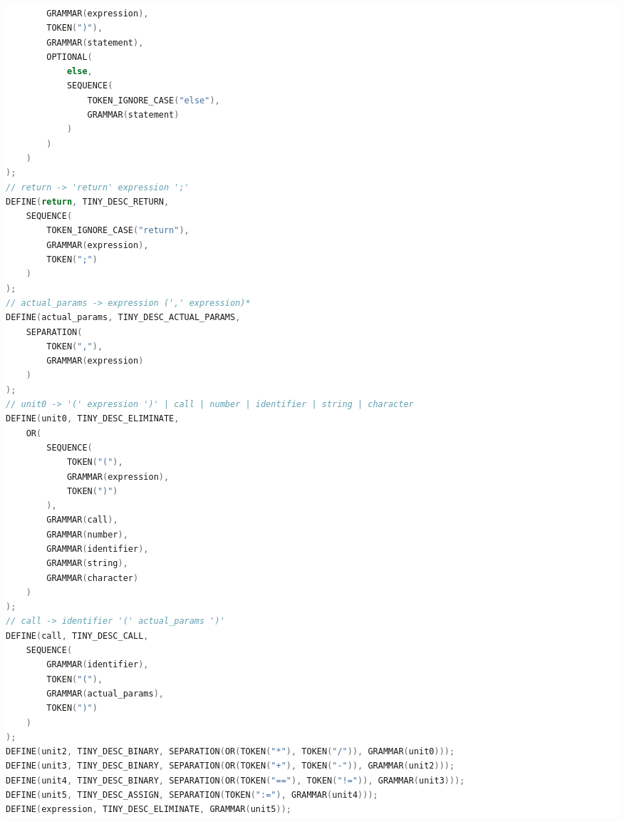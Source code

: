 ```c
        GRAMMAR(expression),
        TOKEN(")"),
        GRAMMAR(statement),
        OPTIONAL(
            else,
            SEQUENCE(
                TOKEN_IGNORE_CASE("else"),
                GRAMMAR(statement)
            )
        )
    )
);
// return -> 'return' expression ';'
DEFINE(return, TINY_DESC_RETURN,
    SEQUENCE(
        TOKEN_IGNORE_CASE("return"),
        GRAMMAR(expression),
        TOKEN(";")
    )
);
// actual_params -> expression (',' expression)*
DEFINE(actual_params, TINY_DESC_ACTUAL_PARAMS,
    SEPARATION(
        TOKEN(","),
        GRAMMAR(expression)
    )
);
// unit0 -> '(' expression ')' | call | number | identifier | string | character
DEFINE(unit0, TINY_DESC_ELIMINATE,
    OR(
        SEQUENCE(
            TOKEN("("),
            GRAMMAR(expression),
            TOKEN(")")
        ),
        GRAMMAR(call),
        GRAMMAR(number),
        GRAMMAR(identifier),
        GRAMMAR(string),
        GRAMMAR(character)
    )
);
// call -> identifier '(' actual_params ')'
DEFINE(call, TINY_DESC_CALL,
    SEQUENCE(
        GRAMMAR(identifier),
        TOKEN("("),
        GRAMMAR(actual_params),
        TOKEN(")")
    )
);
DEFINE(unit2, TINY_DESC_BINARY, SEPARATION(OR(TOKEN("*"), TOKEN("/")), GRAMMAR(unit0)));
DEFINE(unit3, TINY_DESC_BINARY, SEPARATION(OR(TOKEN("+"), TOKEN("-")), GRAMMAR(unit2)));
DEFINE(unit4, TINY_DESC_BINARY, SEPARATION(OR(TOKEN("=="), TOKEN("!=")), GRAMMAR(unit3)));
DEFINE(unit5, TINY_DESC_ASSIGN, SEPARATION(TOKEN(":="), GRAMMAR(unit4)));
DEFINE(expression, TINY_DESC_ELIMINATE, GRAMMAR(unit5));
```
